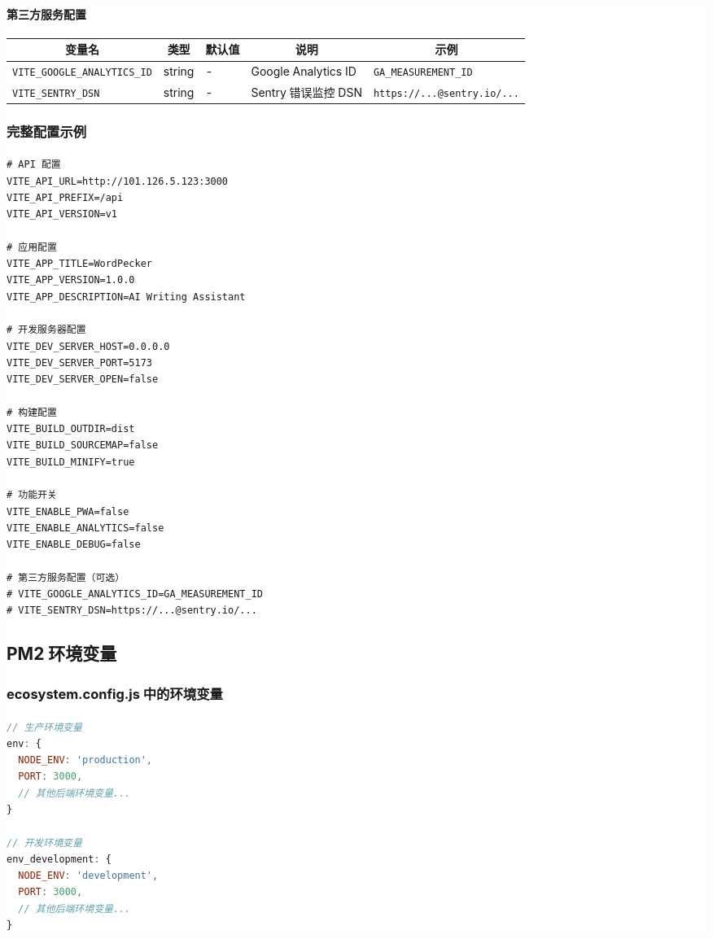 #### 第三方服务配置
| 变量名 | 类型 | 默认值 | 说明 | 示例 |
|--------|------|--------|------|------|
| `VITE_GOOGLE_ANALYTICS_ID` | string | - | Google Analytics ID | `GA_MEASUREMENT_ID` |
| `VITE_SENTRY_DSN` | string | - | Sentry 错误监控 DSN | `https://...@sentry.io/...` |

### 完整配置示例

```env
# API 配置
VITE_API_URL=http://101.126.5.123:3000
VITE_API_PREFIX=/api
VITE_API_VERSION=v1

# 应用配置
VITE_APP_TITLE=WordPecker
VITE_APP_VERSION=1.0.0
VITE_APP_DESCRIPTION=AI Writing Assistant

# 开发服务器配置
VITE_DEV_SERVER_HOST=0.0.0.0
VITE_DEV_SERVER_PORT=5173
VITE_DEV_SERVER_OPEN=false

# 构建配置
VITE_BUILD_OUTDIR=dist
VITE_BUILD_SOURCEMAP=false
VITE_BUILD_MINIFY=true

# 功能开关
VITE_ENABLE_PWA=false
VITE_ENABLE_ANALYTICS=false
VITE_ENABLE_DEBUG=false

# 第三方服务配置（可选）
# VITE_GOOGLE_ANALYTICS_ID=GA_MEASUREMENT_ID
# VITE_SENTRY_DSN=https://...@sentry.io/...
```

## PM2 环境变量

### ecosystem.config.js 中的环境变量

```javascript
// 生产环境变量
env: {
  NODE_ENV: 'production',
  PORT: 3000,
  // 其他后端环境变量...
}

// 开发环境变量
env_development: {
  NODE_ENV: 'development',
  PORT: 3000,
  // 其他后端环境变量...
}
```
